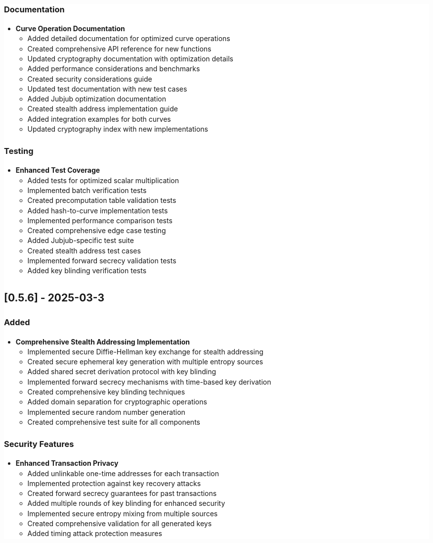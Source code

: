 ### Documentation
- **Curve Operation Documentation**
  - Added detailed documentation for optimized curve operations
  - Created comprehensive API reference for new functions
  - Updated cryptography documentation with optimization details
  - Added performance considerations and benchmarks
  - Created security considerations guide
  - Updated test documentation with new test cases
  - Added Jubjub optimization documentation
  - Created stealth address implementation guide
  - Added integration examples for both curves
  - Updated cryptography index with new implementations

### Testing
- **Enhanced Test Coverage**
  - Added tests for optimized scalar multiplication
  - Implemented batch verification tests
  - Created precomputation table validation tests
  - Added hash-to-curve implementation tests
  - Implemented performance comparison tests
  - Created comprehensive edge case testing
  - Added Jubjub-specific test suite
  - Created stealth address test cases
  - Implemented forward secrecy validation tests
  - Added key blinding verification tests

## [0.5.6] - 2025-03-3

### Added
- **Comprehensive Stealth Addressing Implementation**
  - Implemented secure Diffie-Hellman key exchange for stealth addressing
  - Created secure ephemeral key generation with multiple entropy sources
  - Added shared secret derivation protocol with key blinding
  - Implemented forward secrecy mechanisms with time-based key derivation
  - Created comprehensive key blinding techniques
  - Added domain separation for cryptographic operations
  - Implemented secure random number generation
  - Created comprehensive test suite for all components

### Security Features
- **Enhanced Transaction Privacy**
  - Added unlinkable one-time addresses for each transaction
  - Implemented protection against key recovery attacks
  - Created forward secrecy guarantees for past transactions
  - Added multiple rounds of key blinding for enhanced security
  - Implemented secure entropy mixing from multiple sources
  - Created comprehensive validation for all generated keys
  - Added timing attack protection measures
